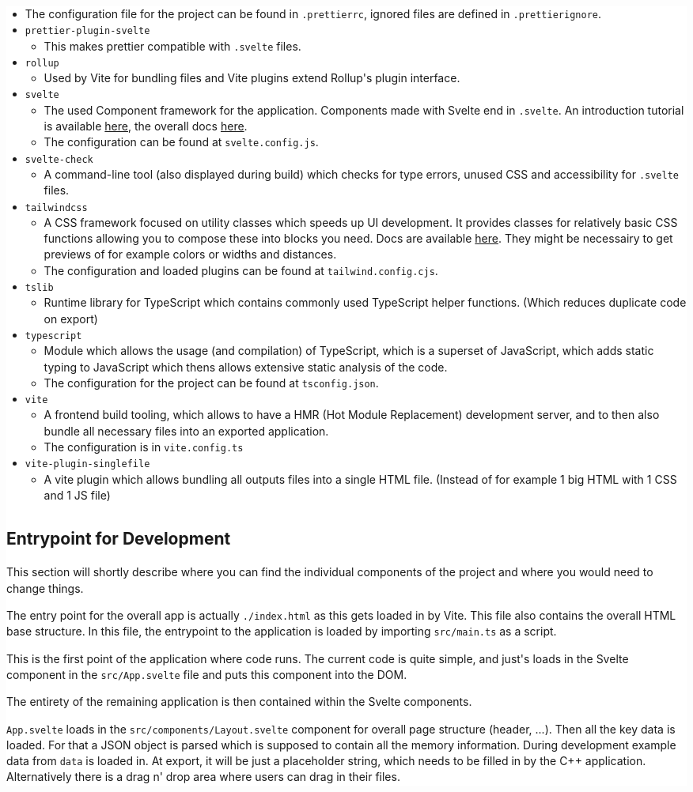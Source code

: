   * The configuration file for the project can be found in `.prettierrc`, ignored files are defined in `.prettierignore`.
* `prettier-plugin-svelte`
  * This makes prettier compatible with `.svelte` files.
* `rollup`
  * Used by Vite for bundling files and Vite plugins extend Rollup's plugin interface.
* `svelte`
  * The used Component framework for the application. Components made with Svelte end in `.svelte`. An introduction tutorial is available [here](https://svelte.dev/tutorial/basics), the overall docs [here](https://svelte.dev/docs).
  * The configuration can be found at `svelte.config.js`.
* `svelte-check`
  * A command-line tool (also displayed during build) which checks for type errors, unused CSS and accessibility for `.svelte` files.
* `tailwindcss`
  * A CSS framework focused on utility classes which speeds up UI development. It provides classes for relatively basic CSS functions allowing you to compose these into blocks you need. Docs are available [here](https://tailwindcss.com/docs/). They might be necessairy to get previews of for example colors or widths and distances.
  * The configuration and loaded plugins can be found at `tailwind.config.cjs`.
* `tslib`
  * Runtime library for TypeScript which contains commonly used TypeScript helper functions. (Which reduces duplicate code on export)
* `typescript`
  * Module which allows the usage (and compilation) of TypeScript, which is a superset of JavaScript, which adds static typing to JavaScript which thens allows extensive static analysis of the code.
  * The configuration for the project can be found at `tsconfig.json`.
* `vite`
  * A frontend build tooling, which allows to have a HMR (Hot Module Replacement) development server, and to then also bundle all necessary files into an exported application.
  * The configuration is in `vite.config.ts`
* `vite-plugin-singlefile`
  * A vite plugin which allows bundling all outputs files into a single HTML file. (Instead of for example 1 big HTML with 1 CSS and 1 JS file)

## Entrypoint for Development

This section will shortly describe where you can find the individual components of the project and where you would need to change things. 

The entry point for the overall app is actually `./index.html` as this gets loaded in by Vite. This file also contains the overall HTML base structure. 
In this file, the entrypoint to the application is loaded by importing `src/main.ts` as a script. 

This is the first point of the application where code runs.
The current code is quite simple, and just's loads in the Svelte component in the `src/App.svelte` file and puts this component into the DOM.

The entirety of the remaining application is then contained within the Svelte components.

`App.svelte` loads in the `src/components/Layout.svelte` component for overall page structure (header, ...). Then all the key data is loaded. For that a JSON object is parsed which is supposed to contain all the memory information. During development example data from `data` is loaded in. At export, it will be just a placeholder string, which needs to be filled in by the C++ application. Alternatively there is a drag n' drop area where users can drag in their files.
